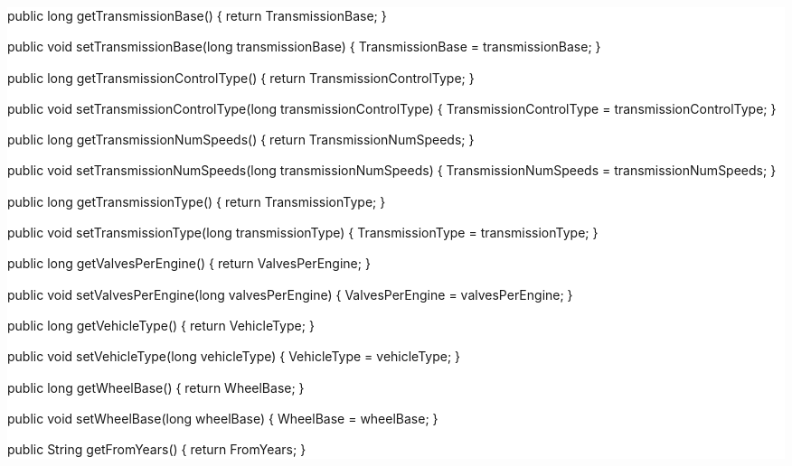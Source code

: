 public long getTransmissionBase() {
	return TransmissionBase;
}

public void setTransmissionBase(long transmissionBase) {
	TransmissionBase = transmissionBase;
}

public long getTransmissionControlType() {
	return TransmissionControlType;
}

public void setTransmissionControlType(long transmissionControlType) {
	TransmissionControlType = transmissionControlType;
}

public long getTransmissionNumSpeeds() {
	return TransmissionNumSpeeds;
}

public void setTransmissionNumSpeeds(long transmissionNumSpeeds) {
	TransmissionNumSpeeds = transmissionNumSpeeds;
}

public long getTransmissionType() {
	return TransmissionType;
}

public void setTransmissionType(long transmissionType) {
	TransmissionType = transmissionType;
}

public long getValvesPerEngine() {
	return ValvesPerEngine;
}

public void setValvesPerEngine(long valvesPerEngine) {
	ValvesPerEngine = valvesPerEngine;
}

public long getVehicleType() {
	return VehicleType;
}

public void setVehicleType(long vehicleType) {
	VehicleType = vehicleType;
}

public long getWheelBase() {
	return WheelBase;
}

public void setWheelBase(long wheelBase) {
	WheelBase = wheelBase;
}

public String getFromYears() {
	return FromYears;
}
